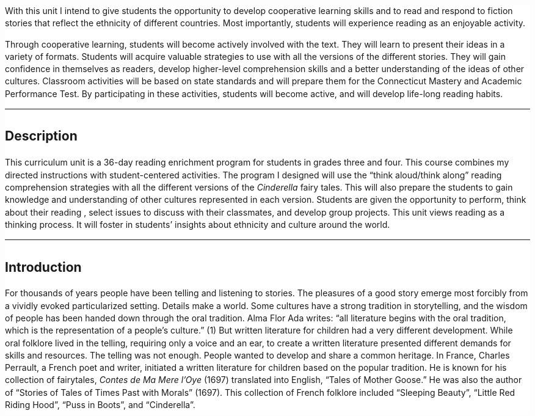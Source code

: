 </h2>
<p>
With this unit I intend to give students the opportunity to develop cooperative learning skills and to read and respond to fiction stories that reflect the ethnicity of different countries. Most importantly, students will experience reading as an enjoyable activity.
</p>
<p>
Through cooperative learning, students will become actively involved with the text. They will learn to present their ideas in a variety of formats. Students will acquire valuable strategies to use with all the versions of the different stories. They will gain confidence in themselves as readers, develop higher-level comprehension skills and a better understanding of the ideas of other cultures. Classroom activities will be based on state standards and will prepare them for the Connecticut Mastery and Academic Performance Test. By participating in these activities, students will become active, and will develop life-long reading habits.
</p>
<hr/>
<h2>
Description
</h2>
<p>
This curriculum unit is a 36-day reading enrichment program for students in grades three and four. This course combines my directed instructions with student-centered activities. The program I designed will use the “think aloud/think along” reading comprehension strategies with all the different versions of the
<i>
Cinderella
</i>
fairy tales. This will also prepare the students to gain knowledge and understanding of other cultures represented in each version. Students are given the opportunity to perform, think about their reading , select issues to discuss with their classmates, and develop group projects. This unit views reading as a thinking process. It will foster in students’ insights about ethnicity and culture around the world.
<i>
</i>
</p>
<hr/>
<h2>
Introduction
</h2>
<p>
For thousands of years people have been telling and listening to stories. The pleasures of a good story emerge most forcibly from a vividly evoked particularized setting. Details make a world. Some cultures have a strong tradition in storytelling, and the wisdom of people has been handed down through the oral tradition. Alma Flor Ada writes: “all literature begins with the oral tradition, which is the representation of a people’s culture.” (1) But written literature for children had a very different development. While oral folklore lived in the telling, requiring only a voice and an ear, to create a written literature presented different demands for skills and resources. The telling was not enough. People wanted to develop and share a common heritage. In France, Charles Perrault, a French poet and writer, initiated a written literature for children based on the popular tradition. He is known for his collection of fairytales,
<i>
Contes de Ma Mere l’Oye
</i>
(1697) translated into English, “Tales of Mother Goose.” He was also the author of “Stories of Tales of
<i>
</i>
Times Past with Morals” (1697). This collection of French folklore included “Sleeping Beauty”, “Little Red Riding Hood”, “Puss in Boots”, and “Cinderella”.
</p>
<p>
